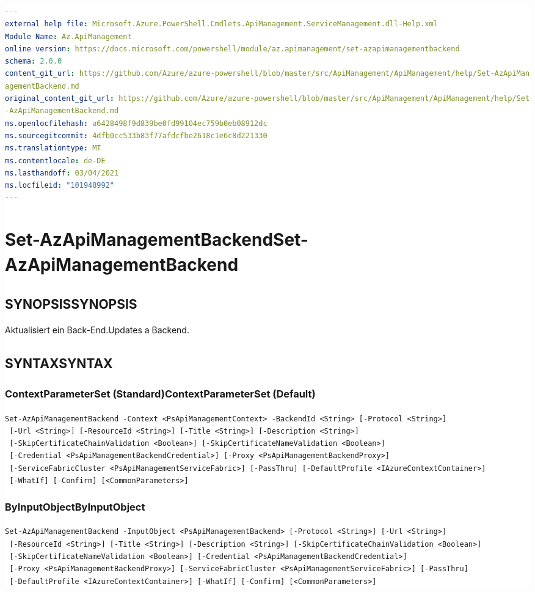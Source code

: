 ```yaml
---
external help file: Microsoft.Azure.PowerShell.Cmdlets.ApiManagement.ServiceManagement.dll-Help.xml
Module Name: Az.ApiManagement
online version: https://docs.microsoft.com/powershell/module/az.apimanagement/set-azapimanagementbackend
schema: 2.0.0
content_git_url: https://github.com/Azure/azure-powershell/blob/master/src/ApiManagement/ApiManagement/help/Set-AzApiManagementBackend.md
original_content_git_url: https://github.com/Azure/azure-powershell/blob/master/src/ApiManagement/ApiManagement/help/Set-AzApiManagementBackend.md
ms.openlocfilehash: a6428498f9d839be0fd99104ec759b0eb08912dc
ms.sourcegitcommit: 4dfb0cc533b83f77afdcfbe2618c1e6c8d221330
ms.translationtype: MT
ms.contentlocale: de-DE
ms.lasthandoff: 03/04/2021
ms.locfileid: "101948992"
---
```

# <span data-ttu-id="50f0f-101">Set-AzApiManagementBackend</span><span class="sxs-lookup"><span data-stu-id="50f0f-101">Set-AzApiManagementBackend</span></span>

## <span data-ttu-id="50f0f-102">SYNOPSIS</span><span class="sxs-lookup"><span data-stu-id="50f0f-102">SYNOPSIS</span></span>
<span data-ttu-id="50f0f-103">Aktualisiert ein Back-End.</span><span class="sxs-lookup"><span data-stu-id="50f0f-103">Updates a Backend.</span></span>

## <span data-ttu-id="50f0f-104">SYNTAX</span><span class="sxs-lookup"><span data-stu-id="50f0f-104">SYNTAX</span></span>

### <span data-ttu-id="50f0f-105">ContextParameterSet (Standard)</span><span class="sxs-lookup"><span data-stu-id="50f0f-105">ContextParameterSet (Default)</span></span>
```
Set-AzApiManagementBackend -Context <PsApiManagementContext> -BackendId <String> [-Protocol <String>]
 [-Url <String>] [-ResourceId <String>] [-Title <String>] [-Description <String>]
 [-SkipCertificateChainValidation <Boolean>] [-SkipCertificateNameValidation <Boolean>]
 [-Credential <PsApiManagementBackendCredential>] [-Proxy <PsApiManagementBackendProxy>]
 [-ServiceFabricCluster <PsApiManagementServiceFabric>] [-PassThru] [-DefaultProfile <IAzureContextContainer>]
 [-WhatIf] [-Confirm] [<CommonParameters>]
```

### <span data-ttu-id="50f0f-106">ByInputObject</span><span class="sxs-lookup"><span data-stu-id="50f0f-106">ByInputObject</span></span>
```
Set-AzApiManagementBackend -InputObject <PsApiManagementBackend> [-Protocol <String>] [-Url <String>]
 [-ResourceId <String>] [-Title <String>] [-Description <String>] [-SkipCertificateChainValidation <Boolean>]
 [-SkipCertificateNameValidation <Boolean>] [-Credential <PsApiManagementBackendCredential>]
 [-Proxy <PsApiManagementBackendProxy>] [-ServiceFabricCluster <PsApiManagementServiceFabric>] [-PassThru]
 [-DefaultProfile <IAzureContextContainer>] [-WhatIf] [-Confirm] [<CommonParameters>]
```
